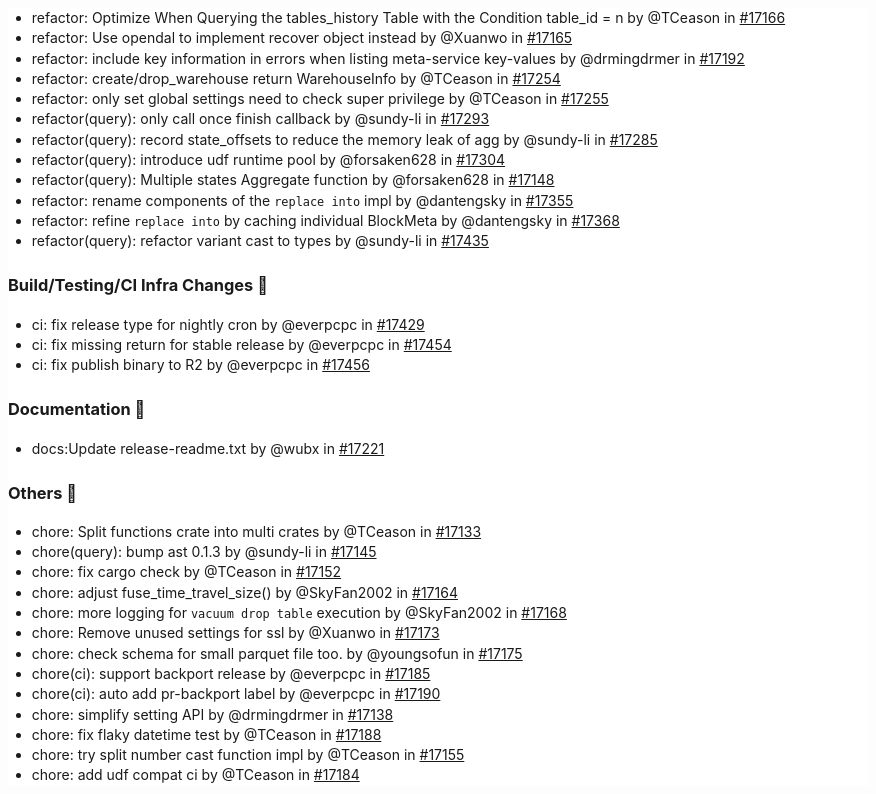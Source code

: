 * refactor: Optimize When Querying the tables_history Table with the Condition table_id = n by @TCeason in [#17166](https://github.com/databendlabs/databend/pull/17166)
* refactor: Use opendal to implement recover object instead by @Xuanwo in [#17165](https://github.com/databendlabs/databend/pull/17165)
* refactor: include key information in errors when listing meta-service key-values by @drmingdrmer in [#17192](https://github.com/databendlabs/databend/pull/17192)
* refactor: create/drop_warehouse return WarehouseInfo by @TCeason in [#17254](https://github.com/databendlabs/databend/pull/17254)
* refactor: only set global settings need to check super privilege by @TCeason in [#17255](https://github.com/databendlabs/databend/pull/17255)
* refactor(query): only call once finish callback by @sundy-li in [#17293](https://github.com/databendlabs/databend/pull/17293)
* refactor(query): record state_offsets to reduce the memory leak of agg by @sundy-li in [#17285](https://github.com/databendlabs/databend/pull/17285)
* refactor(query): introduce udf runtime pool by @forsaken628 in [#17304](https://github.com/databendlabs/databend/pull/17304)
* refactor(query): Multiple states Aggregate function by @forsaken628 in [#17148](https://github.com/databendlabs/databend/pull/17148)
* refactor: rename components of the `replace into` impl by @dantengsky in [#17355](https://github.com/databendlabs/databend/pull/17355)
* refactor: refine `replace into` by caching individual BlockMeta by @dantengsky in [#17368](https://github.com/databendlabs/databend/pull/17368)
* refactor(query): refactor variant cast to types by @sundy-li in [#17435](https://github.com/databendlabs/databend/pull/17435)
### Build/Testing/CI Infra Changes 🔌
* ci: fix release type for nightly cron by @everpcpc in [#17429](https://github.com/databendlabs/databend/pull/17429)
* ci: fix missing return for stable release by @everpcpc in [#17454](https://github.com/databendlabs/databend/pull/17454)
* ci: fix publish binary to R2 by @everpcpc in [#17456](https://github.com/databendlabs/databend/pull/17456)
### Documentation 📔
* docs:Update release-readme.txt by @wubx in [#17221](https://github.com/databendlabs/databend/pull/17221)
### Others 📒
* chore: Split functions crate into multi crates by @TCeason in [#17133](https://github.com/databendlabs/databend/pull/17133)
* chore(query): bump ast 0.1.3 by @sundy-li in [#17145](https://github.com/databendlabs/databend/pull/17145)
* chore: fix cargo check by @TCeason in [#17152](https://github.com/databendlabs/databend/pull/17152)
* chore: adjust fuse_time_travel_size() by @SkyFan2002 in [#17164](https://github.com/databendlabs/databend/pull/17164)
* chore: more logging for `vacuum drop table` execution by @SkyFan2002 in [#17168](https://github.com/databendlabs/databend/pull/17168)
* chore: Remove unused settings for ssl by @Xuanwo in [#17173](https://github.com/databendlabs/databend/pull/17173)
* chore: check schema for small parquet file too. by @youngsofun in [#17175](https://github.com/databendlabs/databend/pull/17175)
* chore(ci): support backport release by @everpcpc in [#17185](https://github.com/databendlabs/databend/pull/17185)
* chore(ci): auto add pr-backport label by @everpcpc in [#17190](https://github.com/databendlabs/databend/pull/17190)
* chore: simplify setting API by @drmingdrmer in [#17138](https://github.com/databendlabs/databend/pull/17138)
* chore: fix flaky datetime test by @TCeason in [#17188](https://github.com/databendlabs/databend/pull/17188)
* chore: try split number cast function impl by @TCeason in [#17155](https://github.com/databendlabs/databend/pull/17155)
* chore: add udf compat ci by @TCeason in [#17184](https://github.com/databendlabs/databend/pull/17184)